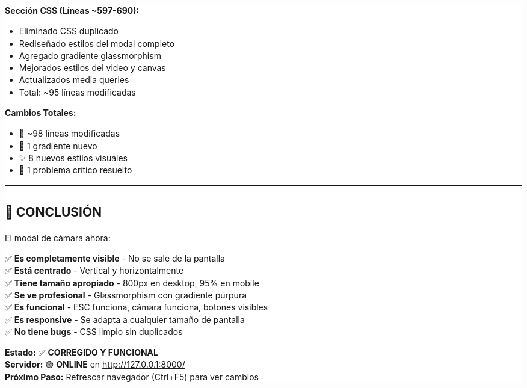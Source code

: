 **Sección CSS (Líneas ~597-690):**
- Eliminado CSS duplicado
- Rediseñado estilos del modal completo
- Agregado gradiente glassmorphism
- Mejorados estilos del video y canvas
- Actualizados media queries
- Total: ~95 líneas modificadas

**Cambios Totales:**
- 📝 ~98 líneas modificadas
- 🎨 1 gradiente nuevo
- ✨ 8 nuevos estilos visuales
- 🔧 1 problema crítico resuelto

---

## 🎉 CONCLUSIÓN

El modal de cámara ahora:

✅ **Es completamente visible** - No se sale de la pantalla  
✅ **Está centrado** - Vertical y horizontalmente  
✅ **Tiene tamaño apropiado** - 800px en desktop, 95% en mobile  
✅ **Se ve profesional** - Glassmorphism con gradiente púrpura  
✅ **Es funcional** - ESC funciona, cámara funciona, botones visibles  
✅ **Es responsive** - Se adapta a cualquier tamaño de pantalla  
✅ **No tiene bugs** - CSS limpio sin duplicados  

**Estado:** ✅ **CORREGIDO Y FUNCIONAL**  
**Servidor:** 🟢 **ONLINE** en http://127.0.0.1:8000/  
**Próximo Paso:** Refrescar navegador (Ctrl+F5) para ver cambios
